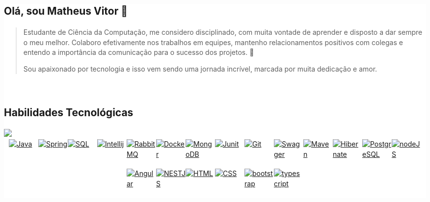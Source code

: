 ## Olá, sou <strong>Matheus Vitor</strong> 🔭

> Estudante de Ciência da Computação, me considero disciplinado, com muita vontade de aprender e disposto a dar sempre o meu melhor. Colaboro efetivamente nos trabalhos em equipes, mantenho relacionamentos positivos com colegas e entendo a importância da comunicação para o sucesso dos projetos.
 🚀 <br/>
>
> Sou apaixonado por tecnologia e isso vem sendo uma jornada incrível, marcada por muita dedicação e amor. <br/>
>
<br>
<h2> Habilidades Tecnológicas</h2>
<img width="100%" src="https://user-images.githubusercontent.com/8989346/136876224-bac0a91f-63a8-45ea-b5fc-6618bddf2335.gif" />
<div align="center">
  <a href="https://github.com/dcezarino">
</div>
<div style="display: flex; flex-wrap: wrap; justify-content: center;"><br>
  <img align="center" alt="Java" height="60" width="60" src="https://cdn.jsdelivr.net/gh/devicons/devicon/icons/java/java-original-wordmark.svg">  
  <img align="center" alt="Spring" height="60" width="60" src="https://cdn.jsdelivr.net/gh/devicons/devicon@latest/icons/spring/spring-original-wordmark.svg">
  <img align="center" alt="SQL" height="60" width="60" src="https://cdn.jsdelivr.net/gh/devicons/devicon@latest/icons/mysql/mysql-original-wordmark.svg">  
  <img align="center" alt="Intellij" height="60" width="60" src="https://cdn.jsdelivr.net/gh/devicons/devicon/icons/intellij/intellij-original.svg">  
  <img align="center" alt="RabbitMQ" height="60" width="60" src="https://static-00.iconduck.com/assets.00/rabbitmq-icon-484x512-s9lfaapn.png">  
  <img align="center" alt="Docker" height="60" width="60" src="https://cdn.jsdelivr.net/gh/devicons/devicon@latest/icons/docker/docker-original-wordmark.svg">  
  <img align="center" alt="MongoDB" height="60" width="60" src="https://cdn.jsdelivr.net/gh/devicons/devicon@latest/icons/mongodb/mongodb-plain-wordmark.svg">
  <img align="center" alt="Junit" height="60" width="60" src="https://cdn.jsdelivr.net/gh/devicons/devicon@latest/icons/junit/junit-original-wordmark.svg">  
  <img align="center" alt="Git" height="60" width="60" src="https://static-00.iconduck.com/assets.00/github-icon-512x512-52n2sbyc.png">  
  <img align="center" alt="Swagger" height="60" width="60" src="https://cdn.jsdelivr.net/gh/devicons/devicon@latest/icons/swagger/swagger-original.svg">
  <br> 
  <img align="center" alt="Maven" height="60" width="60" src="https://cdn.jsdelivr.net/gh/devicons/devicon@latest/icons/maven/maven-original.svg">  
  <img align="center" alt="Hibernate" height="60" width="60" src="https://cdn.jsdelivr.net/gh/devicons/devicon@latest/icons/hibernate/hibernate-plain-wordmark.svg">
  <img align="center" alt="PostgreSQL" height="60" width="60" src="https://static-00.iconduck.com/assets.00/postgresql-plain-wordmark-icon-512x509-4ns3vom6.png">
 <img align = "center" alt="nodeJS" height = "60" width = "60" src = "https://camo.githubusercontent.com/63cdc705c9397b2de751875f2e803a53e99f0c8787cf65cac8c48a4e4a88ed56/68747470733a2f2f7777772e766563746f726c6f676f2e7a6f6e652f6c6f676f732f6e6f64656a732f6e6f64656a732d617232312e737667">
  <img align = "center" alt="Angular" height = "60" width = "60" src = "https://raw.githubusercontent.com/devicons/devicon/ca28c779441053191ff11710fe24a9e6c23690d6/icons/angular/angular-original.svg">
 <img align = "center" alt="NESTJS" height = "60" width = "60" src = "https://raw.githubusercontent.com/devicons/devicon/ca28c779441053191ff11710fe24a9e6c23690d6/icons/nestjs/nestjs-original.svg">
 <img align = "center" alt="HTML" height = "60" width = "60" src = "https://raw.githubusercontent.com/devicons/devicon/ca28c779441053191ff11710fe24a9e6c23690d6/icons/html5/html5-plain.svg">
 <img align = "center" alt="CSS" height = "60" width = "60" src = "https://raw.githubusercontent.com/devicons/devicon/ca28c779441053191ff11710fe24a9e6c23690d6/icons/css3/css3-plain.svg">
 <img align = "center" alt="bootstrap" height = "60" width = "60" src = "https://raw.githubusercontent.com/devicons/devicon/ca28c779441053191ff11710fe24a9e6c23690d6/icons/bootstrap/bootstrap-original-wordmark.svg">
 <img align = "center" alt="typescript" height = "60" width = "60" src = "https://raw.githubusercontent.com/devicons/devicon/ca28c779441053191ff11710fe24a9e6c23690d6/icons/typescript/typescript-plain.svg">
</div>
